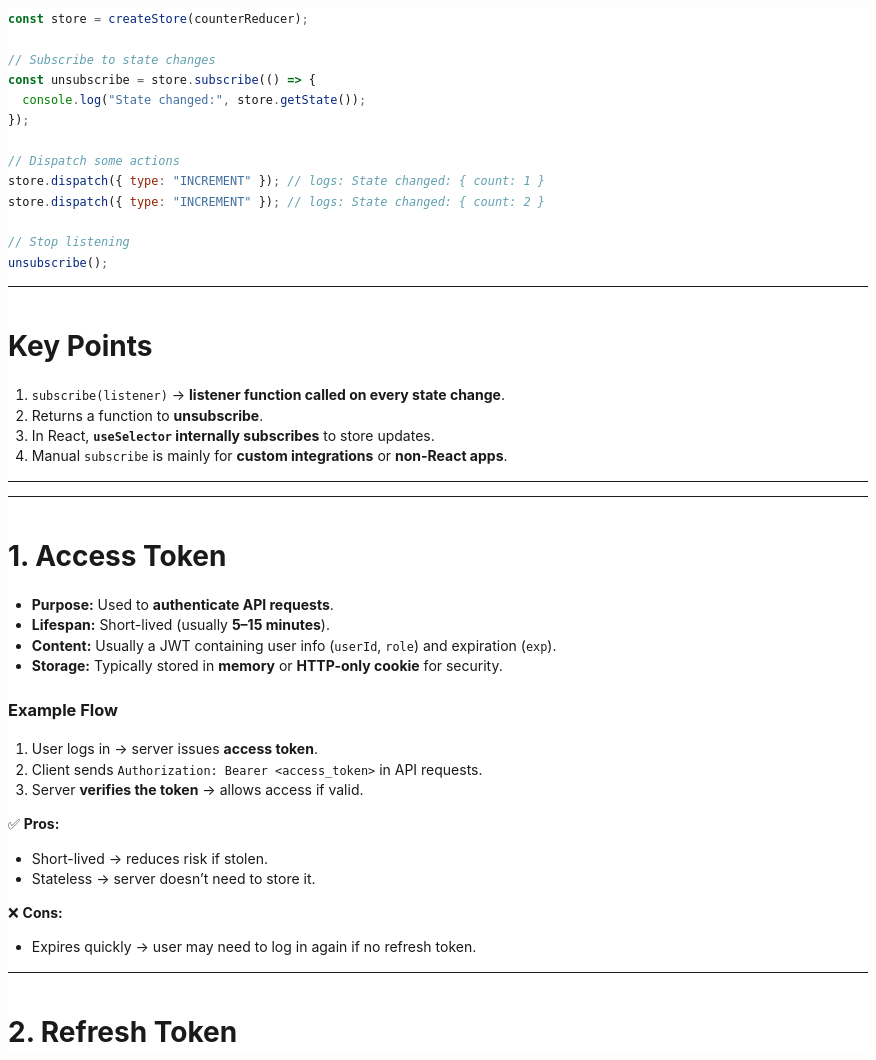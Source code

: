 ```js
const store = createStore(counterReducer);

// Subscribe to state changes
const unsubscribe = store.subscribe(() => {
  console.log("State changed:", store.getState());
});

// Dispatch some actions
store.dispatch({ type: "INCREMENT" }); // logs: State changed: { count: 1 }
store.dispatch({ type: "INCREMENT" }); // logs: State changed: { count: 2 }

// Stop listening
unsubscribe();
```

---

#  **Key Points**

1. `subscribe(listener)` → **listener function called on every state change**.
2. Returns a function to **unsubscribe**.
3. In React, **`useSelector` internally subscribes** to store updates.
4. Manual `subscribe` is mainly for **custom integrations** or **non-React apps**.

---
---

#  **1. Access Token**

* **Purpose:** Used to **authenticate API requests**.
* **Lifespan:** Short-lived (usually **5–15 minutes**).
* **Content:** Usually a JWT containing user info (`userId`, `role`) and expiration (`exp`).
* **Storage:** Typically stored in **memory** or **HTTP-only cookie** for security.

### **Example Flow**

1. User logs in → server issues **access token**.
2. Client sends `Authorization: Bearer <access_token>` in API requests.
3. Server **verifies the token** → allows access if valid.

✅ **Pros:**

* Short-lived → reduces risk if stolen.
* Stateless → server doesn’t need to store it.

❌ **Cons:**

* Expires quickly → user may need to log in again if no refresh token.

---

#  **2. Refresh Token**

